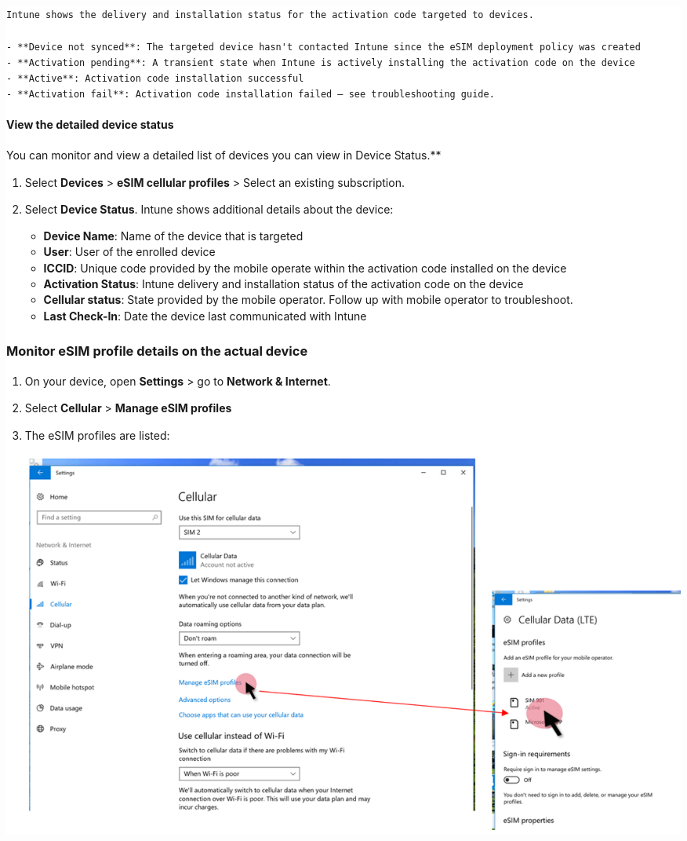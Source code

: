     Intune shows the delivery and installation status for the activation code targeted to devices.

    - **Device not synced**: The targeted device hasn't contacted Intune since the eSIM deployment policy was created
    - **Activation pending**: A transient state when Intune is actively installing the activation code on the device
    - **Active**: Activation code installation successful
    - **Activation fail**: Activation code installation failed – see troubleshooting guide.

#### View the detailed device status

You can monitor and view a detailed list of devices you can view in Device Status.**

1. Select **Devices** > **eSIM cellular profiles** > Select an existing subscription.
2. Select **Device Status**. Intune shows additional details about the device:

    - **Device Name**: Name of the device that is targeted
    - **User**: User of the enrolled device
    - **ICCID**: Unique code provided by the mobile operate within the activation code installed on the device
    - **Activation Status**: Intune delivery and installation status of the activation code on the device
    - **Cellular status**: State provided by the mobile operator. Follow up with mobile operator to troubleshoot.
    - **Last Check-In**: Date the device last communicated with Intune

### Monitor eSIM profile details on the actual device

1. On your device, open **Settings** > go to **Network & Internet**.
2. Select **Cellular** > **Manage eSIM profiles**
3. The eSIM profiles are listed:

    ![View the eSIM profiles in your device settings](./media/esim-device-configuration/device-settings-cellular-profiles.png)
